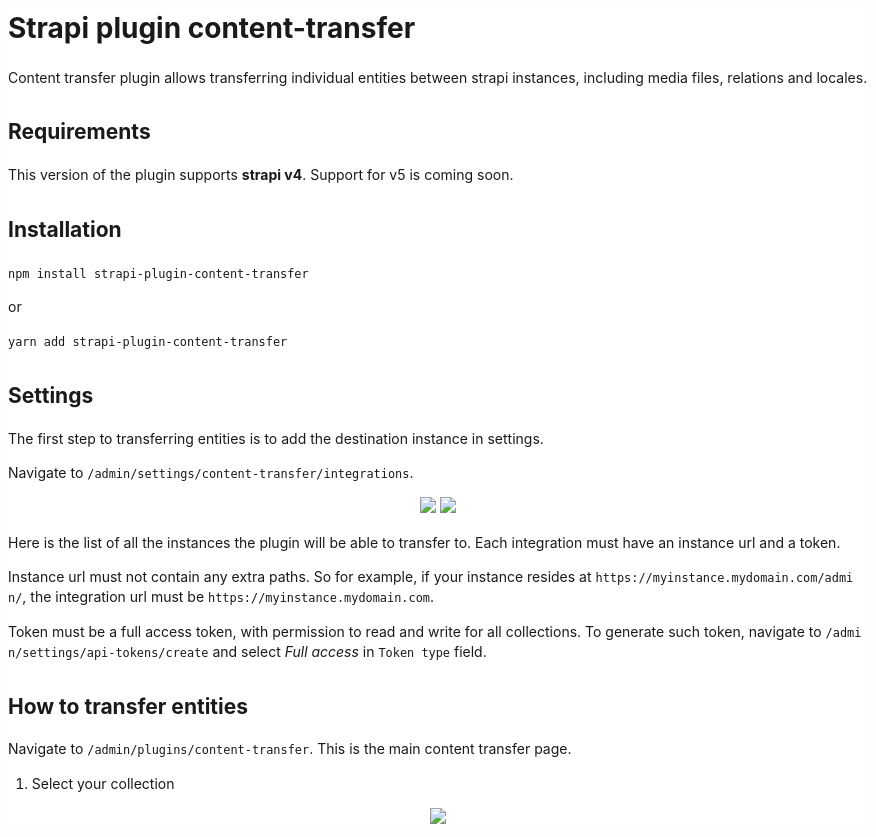 # Strapi plugin content-transfer

Content transfer plugin allows transferring individual entities between strapi instances, including media files,
relations and locales.

## Requirements

This version of the plugin supports **strapi v4**. Support for v5 is coming soon.

## Installation

```bash 
npm install strapi-plugin-content-transfer
```

or

```bash 
yarn add strapi-plugin-content-transfer
```

## Settings

The first step to transferring entities is to add the destination instance in settings.

Navigate to `/admin/settings/content-transfer/integrations`.


<div align="center">
  <img width="49%" src="https://github.com/user-attachments/assets/0cff4a25-022a-4b2e-a326-07e14f74fe81" />
  <img width="49%" src="https://github.com/user-attachments/assets/5fa47150-f8f3-4ba7-85e9-e893b6b06000" />
</div>


Here is the list of all the instances the plugin will be able to transfer to.
Each integration must have an instance url and a token.

Instance url must not contain any extra paths.
So for example, if your instance resides at `https://myinstance.mydomain.com/admin/`, the integration url must be `https://myinstance.mydomain.com`.

Token must be a full access token, with permission to read and write for all collections.
To generate such token, navigate to `/admin/settings/api-tokens/create` and select *Full access* in `Token type` field.

## How to transfer entities

Navigate to `/admin/plugins/content-transfer`. This is the main content transfer page.

1. Select your collection
<div align="center">
  <img src="https://github.com/user-attachments/assets/013cdabb-b20b-4086-aaa1-f993a1d4f125" />
</div>
